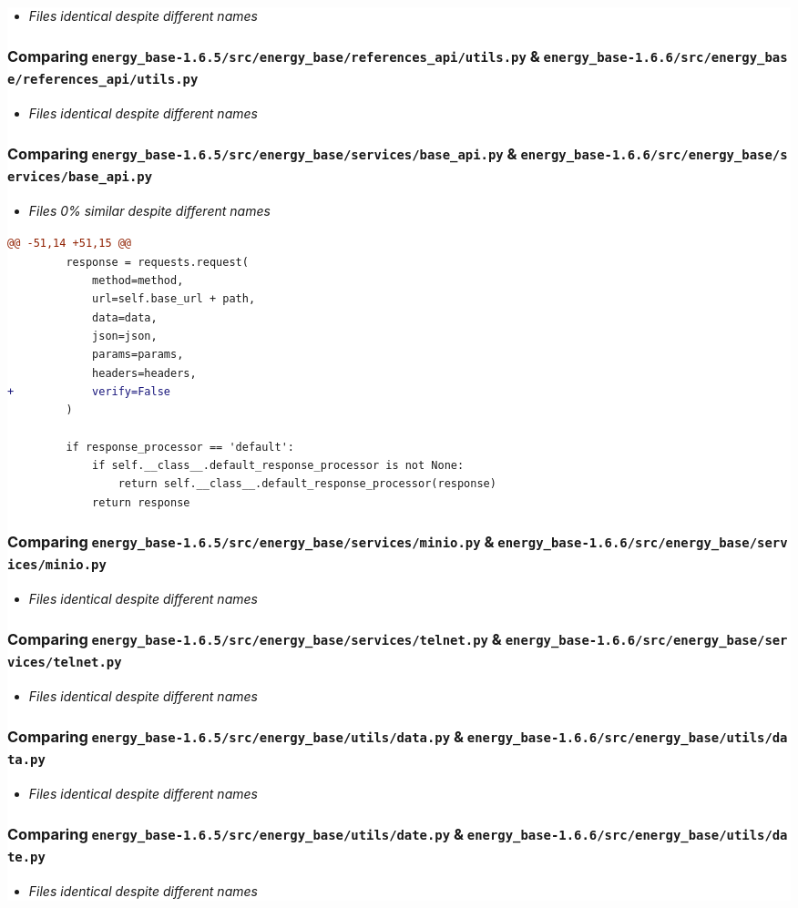  * *Files identical despite different names*

### Comparing `energy_base-1.6.5/src/energy_base/references_api/utils.py` & `energy_base-1.6.6/src/energy_base/references_api/utils.py`

 * *Files identical despite different names*

### Comparing `energy_base-1.6.5/src/energy_base/services/base_api.py` & `energy_base-1.6.6/src/energy_base/services/base_api.py`

 * *Files 0% similar despite different names*

```diff
@@ -51,14 +51,15 @@
         response = requests.request(
             method=method,
             url=self.base_url + path,
             data=data,
             json=json,
             params=params,
             headers=headers,
+            verify=False
         )
 
         if response_processor == 'default':
             if self.__class__.default_response_processor is not None:
                 return self.__class__.default_response_processor(response)
             return response
```

### Comparing `energy_base-1.6.5/src/energy_base/services/minio.py` & `energy_base-1.6.6/src/energy_base/services/minio.py`

 * *Files identical despite different names*

### Comparing `energy_base-1.6.5/src/energy_base/services/telnet.py` & `energy_base-1.6.6/src/energy_base/services/telnet.py`

 * *Files identical despite different names*

### Comparing `energy_base-1.6.5/src/energy_base/utils/data.py` & `energy_base-1.6.6/src/energy_base/utils/data.py`

 * *Files identical despite different names*

### Comparing `energy_base-1.6.5/src/energy_base/utils/date.py` & `energy_base-1.6.6/src/energy_base/utils/date.py`

 * *Files identical despite different names*
